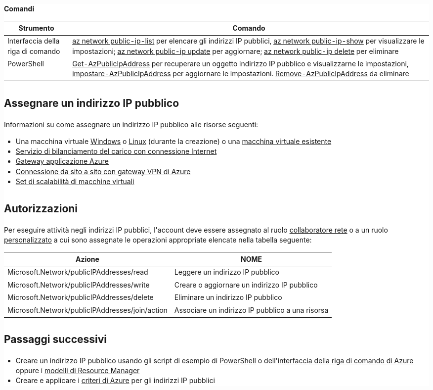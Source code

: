 **Comandi**

|Strumento|Comando|
|---|---|
|Interfaccia della riga di comando|[az network public-ip-list](/cli/azure/network/public-ip#az-network-public-ip-list) per elencare gli indirizzi IP pubblici, [az network public-ip-show](/cli/azure/network/public-ip#az-network-public-ip-show) per visualizzare le impostazioni; [az network public-ip update](/cli/azure/network/public-ip#az-network-public-ip-update) per aggiornare; [az network public-ip delete](/cli/azure/network/public-ip#az-network-public-ip-delete) per eliminare|
|PowerShell|[Get-AzPublicIpAddress](/powershell/module/az.network/get-azpublicipaddress) per recuperare un oggetto indirizzo IP pubblico e visualizzarne le impostazioni, [impostare-AzPublicIpAddress](/powershell/module/az.network/set-azpublicipaddress) per aggiornare le impostazioni. [Remove-AzPublicIpAddress](/powershell/module/az.network/remove-azpublicipaddress) da eliminare|

## <a name="assign-a-public-ip-address"></a>Assegnare un indirizzo IP pubblico

Informazioni su come assegnare un indirizzo IP pubblico alle risorse seguenti:

- Una macchina virtuale [Windows](../virtual-machines/virtual-machines-windows-hero-tutorial.md?toc=%2fazure%2fvirtual-network%2ftoc.json) o [Linux](../virtual-machines/linux/quick-create-portal.md?toc=%2fazure%2fvirtual-network%2ftoc.json) (durante la creazione) o una [macchina virtuale esistente](virtual-network-network-interface-addresses.md#add-ip-addresses)
- [Servizio di bilanciamento del carico con connessione Internet](../load-balancer/load-balancer-get-started-internet-portal.md?toc=%2fazure%2fvirtual-network%2ftoc.json)
- [Gateway applicazione Azure](../application-gateway/application-gateway-create-gateway-portal.md?toc=%2fazure%2fvirtual-network%2ftoc.json)
- [Connessione da sito a sito con gateway VPN di Azure](../vpn-gateway/vpn-gateway-howto-site-to-site-resource-manager-portal.md?toc=%2fazure%2fvirtual-network%2ftoc.json)
- [Set di scalabilità di macchine virtuali](../virtual-machine-scale-sets/virtual-machine-scale-sets-portal-create.md?toc=%2fazure%2fvirtual-network%2ftoc.json)

## <a name="permissions"></a>Autorizzazioni

Per eseguire attività negli indirizzi IP pubblici, l'account deve essere assegnato al ruolo [collaboratore rete](../role-based-access-control/built-in-roles.md?toc=%2fazure%2fvirtual-network%2ftoc.json#network-contributor) o a un ruolo [personalizzato](../role-based-access-control/custom-roles.md?toc=%2fazure%2fvirtual-network%2ftoc.json) a cui sono assegnate le operazioni appropriate elencate nella tabella seguente:

| Azione                                                             | NOME                                                           |
| ---------                                                          | -------------                                                  |
| Microsoft.Network/publicIPAddresses/read                           | Leggere un indirizzo IP pubblico                                          |
| Microsoft.Network/publicIPAddresses/write                          | Creare o aggiornare un indirizzo IP pubblico                           |
| Microsoft.Network/publicIPAddresses/delete                         | Eliminare un indirizzo IP pubblico                                     |
| Microsoft.Network/publicIPAddresses/join/action                    | Associare un indirizzo IP pubblico a una risorsa                    |

## <a name="next-steps"></a>Passaggi successivi

- Creare un indirizzo IP pubblico usando gli script di esempio di [PowerShell](powershell-samples.md) o dell'[interfaccia della riga di comando di Azure](cli-samples.md) oppure i [modelli di Resource Manager](template-samples.md)
- Creare e applicare i [criteri di Azure](policy-samples.md) per gli indirizzi IP pubblici
